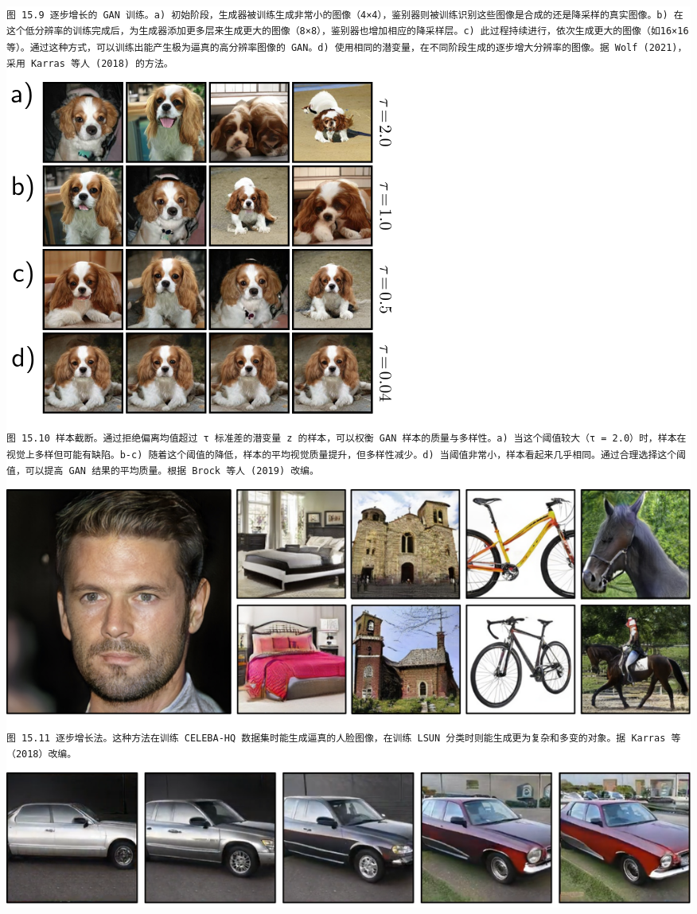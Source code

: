 `图 15.9 逐步增长的 GAN 训练。a) 初始阶段，生成器被训练生成非常小的图像（4×4），鉴别器则被训练识别这些图像是合成的还是降采样的真实图像。b) 在这个低分辨率的训练完成后，为生成器添加更多层来生成更大的图像（8×8），鉴别器也增加相应的降采样层。c) 此过程持续进行，依次生成更大的图像（如16×16等）。通过这种方式，可以训练出能产生极为逼真的高分辨率图像的 GAN。d) 使用相同的潜变量，在不同阶段生成的逐步增大分辨率的图像。据 Wolf (2021)，采用 Karras 等人 (2018) 的方法。`

![Figure15.10](figures/chapter15/GANTruncation.svg)

`图 15.10 样本截断。通过拒绝偏离均值超过 τ 标准差的潜变量 z 的样本，可以权衡 GAN 样本的质量与多样性。a) 当这个阈值较大（τ = 2.0）时，样本在视觉上多样但可能有缺陷。b-c) 随着这个阈值的降低，样本的平均视觉质量提升，但多样性减少。d) 当阈值非常小，样本看起来几乎相同。通过合理选择这个阈值，可以提高 GAN 结果的平均质量。根据 Brock 等人 (2019) 改编。`

![Figure15.11](figures/chapter15/GANProgressiveResults.svg)

`图 15.11 逐步增长法。这种方法在训练 CELEBA-HQ 数据集时能生成逼真的人脸图像，在训练 LSUN 分类时则能生成更为复杂和多变的对象。据 Karras 等（2018）改编。`

![Figure15.12](figures/chapter15/GANProgressiveInterp.svg)
